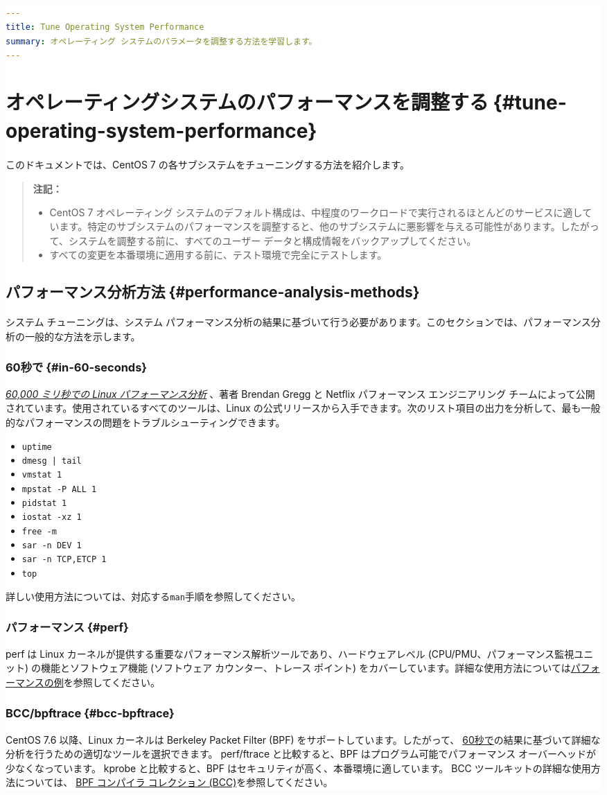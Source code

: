 ```yaml
---
title: Tune Operating System Performance
summary: オペレーティング システムのパラメータを調整する方法を学習します。
---
```


# オペレーティングシステムのパフォーマンスを調整する {#tune-operating-system-performance}

このドキュメントでは、CentOS 7 の各サブシステムをチューニングする方法を紹介します。

> **注記：**
>
> -   CentOS 7 オペレーティング システムのデフォルト構成は、中程度のワークロードで実行されるほとんどのサービスに適しています。特定のサブシステムのパフォーマンスを調整すると、他のサブシステムに悪影響を与える可能性があります。したがって、システムを調整する前に、すべてのユーザー データと構成情報をバックアップしてください。
> -   すべての変更を本番環境に適用する前に、テスト環境で完全にテストします。

## パフォーマンス分析方法 {#performance-analysis-methods}

システム チューニングは、システム パフォーマンス分析の結果に基づいて行う必要があります。このセクションでは、パフォーマンス分析の一般的な方法を示します。

### 60秒で {#in-60-seconds}

[*60,000 ミリ秒での Linux パフォーマンス分析*](http://www.brendangregg.com/Articles/Netflix_Linux_Perf_Analysis_60s.pdf) 、著者 Brendan Gregg と Netflix パフォーマンス エンジニアリング チームによって公開されています。使用されているすべてのツールは、Linux の公式リリースから入手できます。次のリスト項目の出力を分析して、最も一般的なパフォーマンスの問題をトラブルシューティングできます。

-   `uptime`
-   `dmesg | tail`
-   `vmstat 1`
-   `mpstat -P ALL 1`
-   `pidstat 1`
-   `iostat -xz 1`
-   `free -m`
-   `sar -n DEV 1`
-   `sar -n TCP,ETCP 1`
-   `top`

詳しい使用方法については、対応する`man`手順を参照してください。

### パフォーマンス {#perf}

perf は Linux カーネルが提供する重要なパフォーマンス解析ツールであり、ハードウェアレベル (CPU/PMU、パフォーマンス監視ユニット) の機能とソフトウェア機能 (ソフトウェア カウンター、トレース ポイント) をカバーしています。詳細な使用方法については[パフォーマンスの例](http://www.brendangregg.com/perf.html#Background)を参照してください。

### BCC/bpftrace {#bcc-bpftrace}

CentOS 7.6 以降、Linux カーネルは Berkeley Packet Filter (BPF) をサポートしています。したがって、 [60秒で](#in-60-seconds)の結果に基づいて詳細な分析を行うための適切なツールを選択できます。 perf/ftrace と比較すると、BPF はプログラム可能でパフォーマンス オーバーヘッドが少なくなっています。 kprobe と比較すると、BPF はセキュリティが高く、本番環境に適しています。 BCC ツールキットの詳細な使用方法については、 [BPF コンパイラ コレクション (BCC)](https://github.com/iovisor/bcc/blob/master/README.md)を参照してください。
